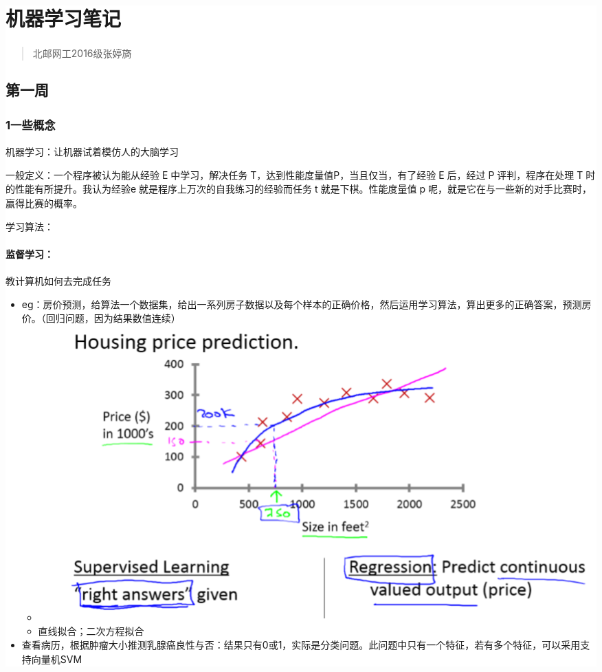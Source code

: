 # 机器学习笔记

> 北邮网工2016级张婷旖

## 第一周

### 1一些概念

机器学习：让机器试着模仿人的大脑学习

一般定义：一个程序被认为能从经验 E 中学习，解决任务 T，达到性能度量值P，当且仅当，有了经验 E 后，经过 P 评判，程序在处理 T 时的性能有所提升。我认为经验e 就是程序上万次的自我练习的经验而任务 t 就是下棋。性能度量值 p 呢，就是它在与一些新的对手比赛时，赢得比赛的概率。 

学习算法：

#### 监督学习：

教计算机如何去完成任务

- eg：房价预测，给算法一个数据集，给出一系列房子数据以及每个样本的正确价格，然后运用学习算法，算出更多的正确答案，预测房价。（回归问题，因为结果数值连续）
  - ![1552371201503](assets/1552371201503.png)
  - 直线拟合；二次方程拟合
- 查看病历，根据肿瘤大小推测乳腺癌良性与否：结果只有0或1，实际是分类问题。此问题中只有一个特征，若有多个特征，可以采用支持向量机SVM
